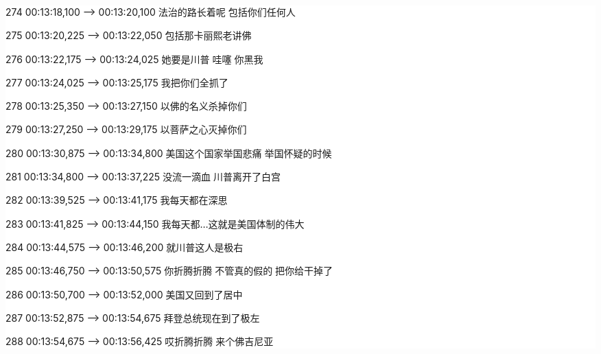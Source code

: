 274
00:13:18,100 –&gt; 00:13:20,100
法治的路长着呢 包括你们任何人
 
275
00:13:20,225 –&gt; 00:13:22,050
包括那卡丽熙老讲佛
 
276
00:13:22,175 –&gt; 00:13:24,025
她要是川普 哇噻 你黑我
 
277
00:13:24,025 –&gt; 00:13:25,175
我把你们全抓了
 
278
00:13:25,350 –&gt; 00:13:27,150
以佛的名义杀掉你们
 
279
00:13:27,250 –&gt; 00:13:29,175
以菩萨之心灭掉你们
 
280
00:13:30,875 –&gt; 00:13:34,800
美国这个国家举国悲痛 举国怀疑的时候
 
281
00:13:34,800 –&gt; 00:13:37,225
没流一滴血 川普离开了白宫
 
282
00:13:39,525 –&gt; 00:13:41,175
我每天都在深思
 
283
00:13:41,825 –&gt; 00:13:44,150
我每天都…这就是美国体制的伟大
 
284
00:13:44,575 –&gt; 00:13:46,200
就川普这人是极右
 
285
00:13:46,750 –&gt; 00:13:50,575
你折腾折腾 不管真的假的 把你给干掉了
 
286
00:13:50,700 –&gt; 00:13:52,000
美国又回到了居中
 
287
00:13:52,875 –&gt; 00:13:54,675
拜登总统现在到了极左
 
288
00:13:54,675 –&gt; 00:13:56,425
哎折腾折腾 来个佛吉尼亚
 
